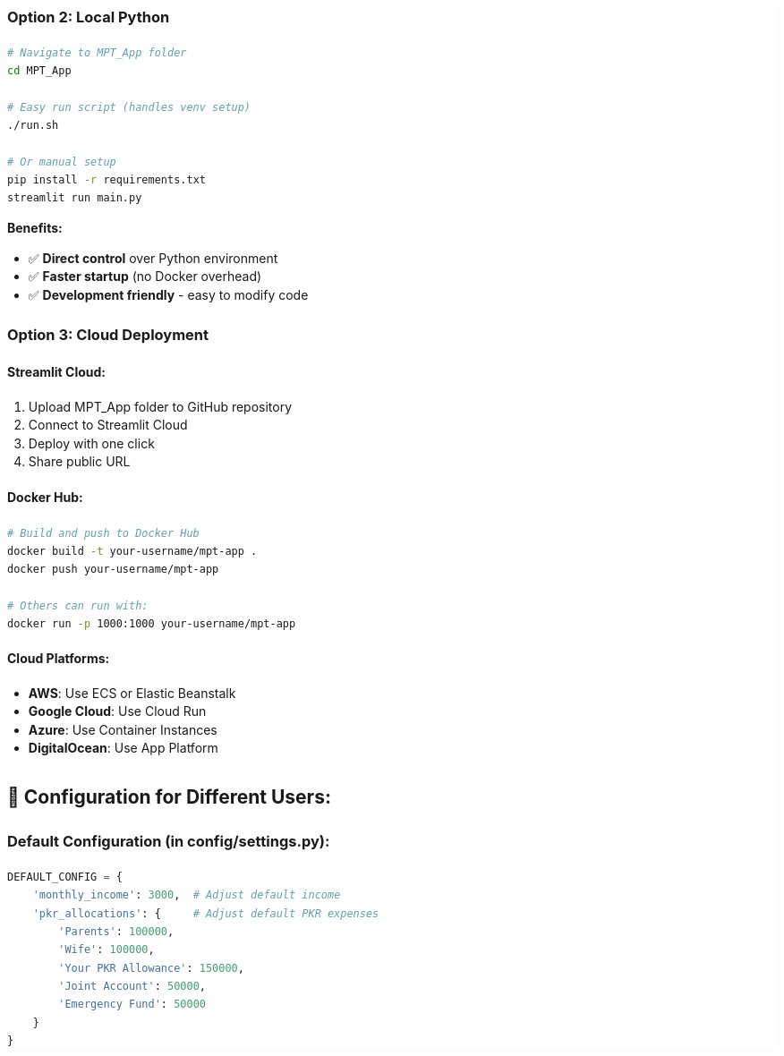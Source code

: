 ### **Option 2: Local Python**

```bash
# Navigate to MPT_App folder
cd MPT_App

# Easy run script (handles venv setup)
./run.sh

# Or manual setup
pip install -r requirements.txt
streamlit run main.py
```

**Benefits:**
- ✅ **Direct control** over Python environment
- ✅ **Faster startup** (no Docker overhead)
- ✅ **Development friendly** - easy to modify code

### **Option 3: Cloud Deployment**

#### **Streamlit Cloud:**
1. Upload MPT_App folder to GitHub repository
2. Connect to Streamlit Cloud
3. Deploy with one click
4. Share public URL

#### **Docker Hub:**
```bash
# Build and push to Docker Hub
docker build -t your-username/mpt-app .
docker push your-username/mpt-app

# Others can run with:
docker run -p 1000:1000 your-username/mpt-app
```

#### **Cloud Platforms:**
- **AWS**: Use ECS or Elastic Beanstalk
- **Google Cloud**: Use Cloud Run
- **Azure**: Use Container Instances
- **DigitalOcean**: Use App Platform

## 🔧 **Configuration for Different Users:**

### **Default Configuration (in config/settings.py):**
```python
DEFAULT_CONFIG = {
    'monthly_income': 3000,  # Adjust default income
    'pkr_allocations': {     # Adjust default PKR expenses
        'Parents': 100000,
        'Wife': 100000,
        'Your PKR Allowance': 150000,
        'Joint Account': 50000,
        'Emergency Fund': 50000
    }
}
```
